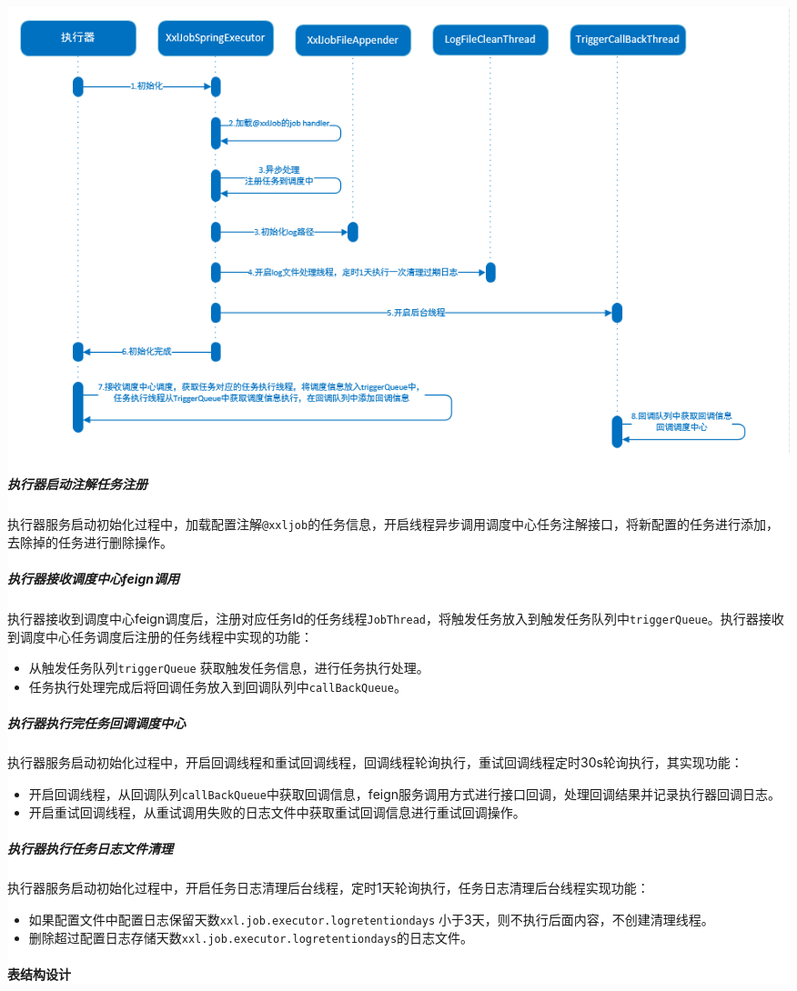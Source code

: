![image](./doc/images/xxl-job-executor.png)

##### 执行器启动注解任务注册

执行器服务启动初始化过程中，加载配置注解`@xxljob`的任务信息，开启线程异步调用调度中心任务注解接口，将新配置的任务进行添加，去除掉的任务进行删除操作。

##### 执行器接收调度中心feign调用

执行器接收到调度中心feign调度后，注册对应任务Id的任务线程`JobThread`，将触发任务放入到触发任务队列中`triggerQueue`。执行器接收到调度中心任务调度后注册的任务线程中实现的功能：

* 从触发任务队列`triggerQueue` 获取触发任务信息，进行任务执行处理。
* 任务执行处理完成后将回调任务放入到回调队列中`callBackQueue`。

##### 执行器执行完任务回调调度中心

执行器服务启动初始化过程中，开启回调线程和重试回调线程，回调线程轮询执行，重试回调线程定时30s轮询执行，其实现功能：

* 开启回调线程，从回调队列`callBackQueue`中获取回调信息，feign服务调用方式进行接口回调，处理回调结果并记录执行器回调日志。
* 开启重试回调线程，从重试调用失败的日志文件中获取重试回调信息进行重试回调操作。

##### 执行器执行任务日志文件清理

执行器服务启动初始化过程中，开启任务日志清理后台线程，定时1天轮询执行，任务日志清理后台线程实现功能：

* 如果配置文件中配置日志保留天数`xxl.job.executor.logretentiondays` 小于3天，则不执行后面内容，不创建清理线程。
* 删除超过配置日志存储天数`xxl.job.executor.logretentiondays`的日志文件。

#### 表结构设计
